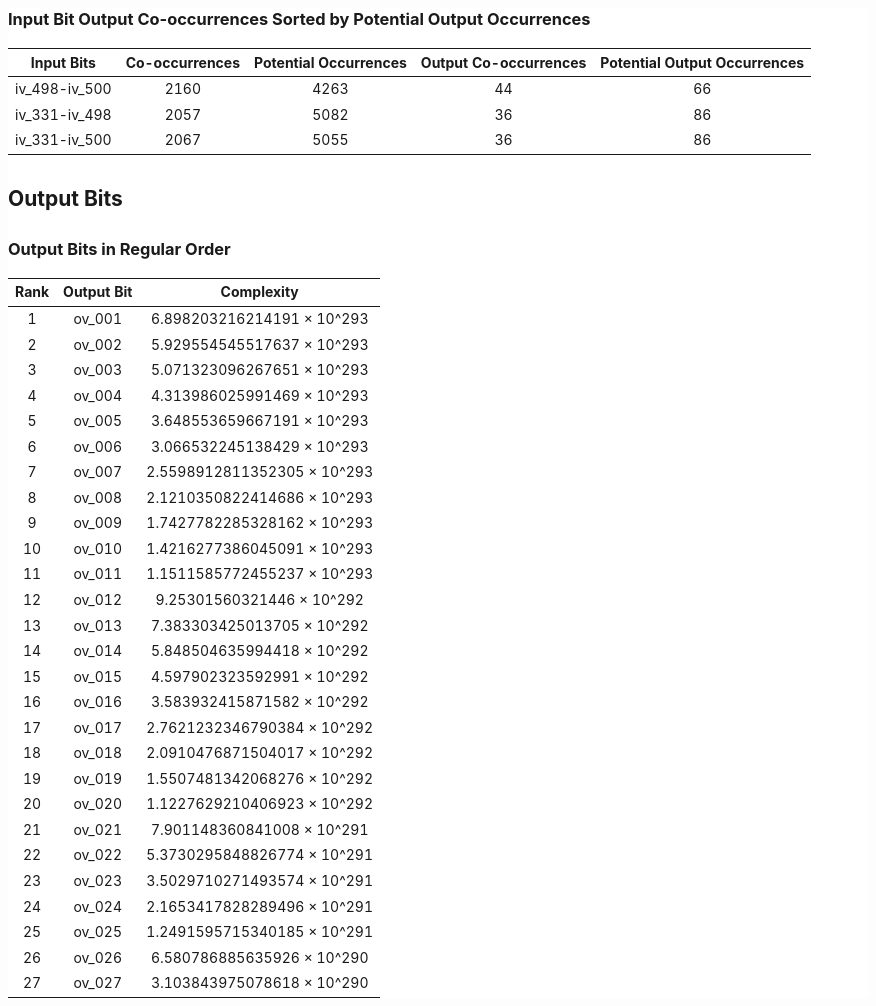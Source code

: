 ### Input Bit Output Co-occurrences Sorted by Potential Output Occurrences

| Input Bits | Co-occurrences | Potential Occurrences | Output Co-occurrences | Potential Output Occurrences |
|:----------:|:--------------:|:---------------------:|:---------------------:|:----------------------------:|
| iv_498-iv_500 | 2160 | 4263 | 44 | 66 |
| iv_331-iv_498 | 2057 | 5082 | 36 | 86 |
| iv_331-iv_500 | 2067 | 5055 | 36 | 86 |

## Output Bits

### Output Bits in Regular Order

| Rank | Output Bit | Complexity |
|:----:|:----------:|:----------:|
| 1 | ov_001 | 6.898203216214191 × 10^293 |
| 2 | ov_002 | 5.929554545517637 × 10^293 |
| 3 | ov_003 | 5.071323096267651 × 10^293 |
| 4 | ov_004 | 4.313986025991469 × 10^293 |
| 5 | ov_005 | 3.648553659667191 × 10^293 |
| 6 | ov_006 | 3.066532245138429 × 10^293 |
| 7 | ov_007 | 2.5598912811352305 × 10^293 |
| 8 | ov_008 | 2.1210350822414686 × 10^293 |
| 9 | ov_009 | 1.7427782285328162 × 10^293 |
| 10 | ov_010 | 1.4216277386045091 × 10^293 |
| 11 | ov_011 | 1.1511585772455237 × 10^293 |
| 12 | ov_012 | 9.25301560321446 × 10^292 |
| 13 | ov_013 | 7.383303425013705 × 10^292 |
| 14 | ov_014 | 5.848504635994418 × 10^292 |
| 15 | ov_015 | 4.597902323592991 × 10^292 |
| 16 | ov_016 | 3.583932415871582 × 10^292 |
| 17 | ov_017 | 2.7621232346790384 × 10^292 |
| 18 | ov_018 | 2.0910476871504017 × 10^292 |
| 19 | ov_019 | 1.5507481342068276 × 10^292 |
| 20 | ov_020 | 1.1227629210406923 × 10^292 |
| 21 | ov_021 | 7.901148360841008 × 10^291 |
| 22 | ov_022 | 5.3730295848826774 × 10^291 |
| 23 | ov_023 | 3.5029710271493574 × 10^291 |
| 24 | ov_024 | 2.1653417828289496 × 10^291 |
| 25 | ov_025 | 1.2491595715340185 × 10^291 |
| 26 | ov_026 | 6.580786885635926 × 10^290 |
| 27 | ov_027 | 3.103843975078618 × 10^290 |
